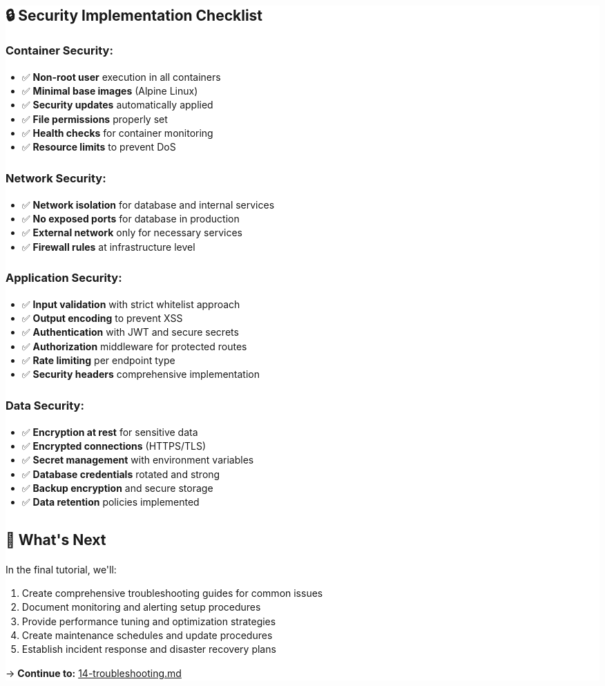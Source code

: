 ## 🔒 Security Implementation Checklist

### **Container Security:**
- ✅ **Non-root user** execution in all containers
- ✅ **Minimal base images** (Alpine Linux)
- ✅ **Security updates** automatically applied
- ✅ **File permissions** properly set
- ✅ **Health checks** for container monitoring
- ✅ **Resource limits** to prevent DoS

### **Network Security:**
- ✅ **Network isolation** for database and internal services
- ✅ **No exposed ports** for database in production
- ✅ **External network** only for necessary services
- ✅ **Firewall rules** at infrastructure level

### **Application Security:**
- ✅ **Input validation** with strict whitelist approach
- ✅ **Output encoding** to prevent XSS
- ✅ **Authentication** with JWT and secure secrets
- ✅ **Authorization** middleware for protected routes
- ✅ **Rate limiting** per endpoint type
- ✅ **Security headers** comprehensive implementation

### **Data Security:**
- ✅ **Encryption at rest** for sensitive data
- ✅ **Encrypted connections** (HTTPS/TLS)
- ✅ **Secret management** with environment variables
- ✅ **Database credentials** rotated and strong
- ✅ **Backup encryption** and secure storage
- ✅ **Data retention** policies implemented

## 🎯 What's Next

In the final tutorial, we'll:
1. Create comprehensive troubleshooting guides for common issues
2. Document monitoring and alerting setup procedures
3. Provide performance tuning and optimization strategies
4. Create maintenance schedules and update procedures
5. Establish incident response and disaster recovery plans

→ **Continue to:** [14-troubleshooting.md](./14-troubleshooting.md)